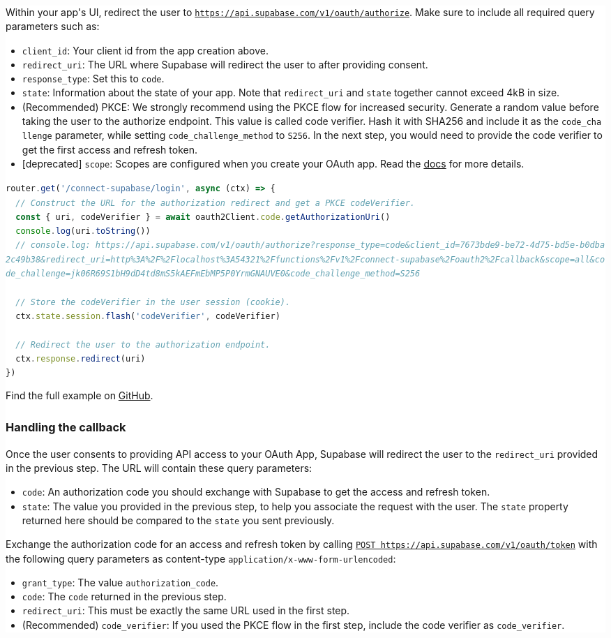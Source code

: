 Within your app's UI, redirect the user to [`https://api.supabase.com/v1/oauth/authorize`](https://api.supabase.com/api/v1#/oauth%20(beta)/authorize). Make sure to include all required query parameters such as:

- `client_id`: Your client id from the app creation above.
- `redirect_uri`: The URL where Supabase will redirect the user to after providing consent.
- `response_type`: Set this to `code`.
- `state`: Information about the state of your app. Note that `redirect_uri` and `state` together cannot exceed 4kB in size.
- (Recommended) PKCE: We strongly recommend using the PKCE flow for increased security. Generate a random value before taking the user to the authorize endpoint. This value is called code verifier. Hash it with SHA256 and include it as the `code_challenge` parameter, while setting `code_challenge_method` to `S256`. In the next step, you would need to provide the code verifier to get the first access and refresh token.
- [deprecated] `scope`: Scopes are configured when you create your OAuth app. Read the [docs](https://supabase.com/docs/guides/platform/oauth-apps/oauth-scopes) for more details.

```javascript
router.get('/connect-supabase/login', async (ctx) => {
  // Construct the URL for the authorization redirect and get a PKCE codeVerifier.
  const { uri, codeVerifier } = await oauth2Client.code.getAuthorizationUri()
  console.log(uri.toString())
  // console.log: https://api.supabase.com/v1/oauth/authorize?response_type=code&client_id=7673bde9-be72-4d75-bd5e-b0dba2c49b38&redirect_uri=http%3A%2F%2Flocalhost%3A54321%2Ffunctions%2Fv1%2Fconnect-supabase%2Foauth2%2Fcallback&scope=all&code_challenge=jk06R69S1bH9dD4td8mS5kAEFmEbMP5P0YrmGNAUVE0&code_challenge_method=S256
  
  // Store the codeVerifier in the user session (cookie).
  ctx.state.session.flash('codeVerifier', codeVerifier)
  
  // Redirect the user to the authorization endpoint.
  ctx.response.redirect(uri)
})
```

Find the full example on [GitHub](https://github.com/supabase/supabase/tree/master/examples/edge-functions/supabase/functions/connect-supabase).

### Handling the callback

Once the user consents to providing API access to your OAuth App, Supabase will redirect the user to the `redirect_uri` provided in the previous step. The URL will contain these query parameters:

- `code`: An authorization code you should exchange with Supabase to get the access and refresh token.
- `state`: The value you provided in the previous step, to help you associate the request with the user. The `state` property returned here should be compared to the `state` you sent previously.

Exchange the authorization code for an access and refresh token by calling [`POST https://api.supabase.com/v1/oauth/token`](https://api.supabase.com/api/v1#/oauth%20(beta)/token) with the following query parameters as content-type `application/x-www-form-urlencoded`:

- `grant_type`: The value `authorization_code`.
- `code`: The `code` returned in the previous step.
- `redirect_uri`: This must be exactly the same URL used in the first step.
- (Recommended) `code_verifier`: If you used the PKCE flow in the first step, include the code verifier as `code_verifier`.
